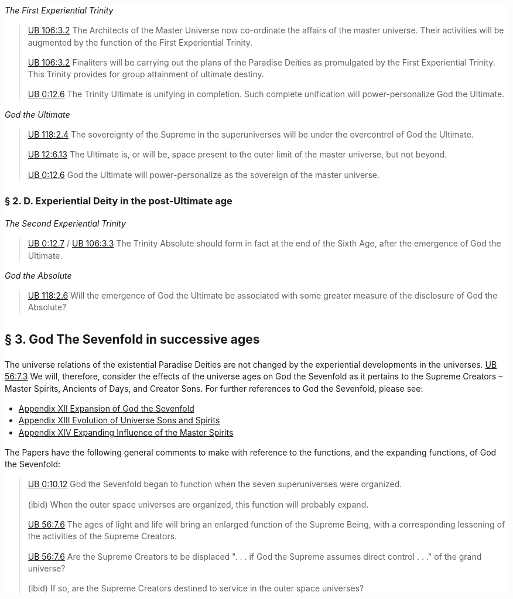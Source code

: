 _The First Experiential Trinity_

> [UB 106:3.2](/en/The_Urantia_Book/106#p3_2) The Architects of the Master Universe now co-ordinate the affairs of the master universe. Their activities will be augmented by the function of the First Experiential Trinity.
> 
> [UB 106:3.2](/en/The_Urantia_Book/106#p3_2) Finaliters will be carrying out the plans of the Paradise Deities as promulgated by the First Experiential Trinity. This Trinity provides for group attainment of ultimate destiny.
> 
> [UB 0:12.6](/en/The_Urantia_Book/0#p12_6) The Trinity Ultimate is unifying in completion. Such complete unification will power-personalize God the Ultimate.

_God the Ultimate_

> [UB 118:2.4](/en/The_Urantia_Book/118#p2_4) The sovereignty of the Supreme in the superuniverses will be under the overcontrol of God the Ultimate.
> 
> [UB 12:6.13](/en/The_Urantia_Book/12#p6_13) The Ultimate is, or will be, space present to the outer limit of the master universe, but not beyond.
> 
> [UB 0:12.6](/en/The_Urantia_Book/0#p12_6) God the Ultimate will power-personalize as the sovereign of the master universe.

### § 2. D. Experiential Deity in the post-Ultimate age

_The Second Experiential Trinity_

> [UB 0:12.7](/en/The_Urantia_Book/0#p12_7) / [UB 106:3.3](/en/The_Urantia_Book/106#p3_3) The Trinity Absolute should form in fact at the end of the Sixth Age, after the emergence of God the Ultimate.

_God the Absolute_

> [UB 118:2.6](/en/The_Urantia_Book/118#p2_6) Will the emergence of God the Ultimate be associated with some greater measure of the disclosure of God the Absolute?

## § 3. God The Sevenfold in successive ages

The universe relations of the existential Paradise Deities are not changed by the experiential developments in the universes. [UB 56:7.3](/en/The_Urantia_Book/56#p7_3) We will, therefore, consider the effects of the universe ages on God the Sevenfold as it pertains to the Supreme Creators – Master Spirits, Ancients of Days, and Creator Sons. For further references to God the Sevenfold, please see:
- [Appendix XII Expansion of God the Sevenfold](/en/article/William_S_Sadler_Jr/Appendices_to_Study_of_the_Master_Universe/Appendix_12)
- [Appendix XIII Evolution of Universe Sons and Spirits](/en/article/William_S_Sadler_Jr/Appendices_to_Study_of_the_Master_Universe/Appendix_13)
- [Appendix XIV Expanding Influence of the Master Spirits](/en/article/William_S_Sadler_Jr/Appendices_to_Study_of_the_Master_Universe/Appendix_14)

The Papers have the following general comments to make with reference to the functions, and the expanding functions, of God the Sevenfold:

> [UB 0:10.12](/en/The_Urantia_Book/0#p10_12) God the Sevenfold began to function when the seven superuniverses were organized.
> 
> (ibid) When the outer space universes are organized, this function will probably expand.
> 
> [UB 56:7.6](/en/The_Urantia_Book/56#p7_6) The ages of light and life will bring an enlarged function of the Supreme Being, with a corresponding lessening of the activities of the Supreme Creators.
> 
> [UB 56:7.6](/en/The_Urantia_Book/56#p7_6) Are the Supreme Creators to be displaced ". . . if God the Supreme assumes direct control . . ." of the grand universe?
> 
> (ibid) If so, are the Supreme Creators destined to service in the outer space universes?
